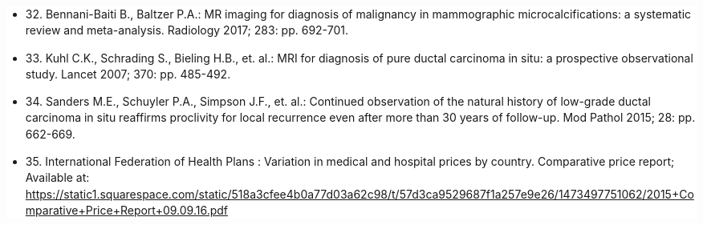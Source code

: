 - 32\. Bennani-Baiti B., Baltzer P.A.: MR imaging for diagnosis of malignancy in mammographic microcalcifications: a systematic review and meta-analysis. Radiology 2017; 283: pp. 692-701.


- 33\. Kuhl C.K., Schrading S., Bieling H.B., et. al.: MRI for diagnosis of pure ductal carcinoma in situ: a prospective observational study. Lancet 2007; 370: pp. 485-492.


- 34\. Sanders M.E., Schuyler P.A., Simpson J.F., et. al.: Continued observation of the natural history of low-grade ductal carcinoma in situ reaffirms proclivity for local recurrence even after more than 30 years of follow-up. Mod Pathol 2015; 28: pp. 662-669.


- 35\. International Federation of Health Plans : Variation in medical and hospital prices by country. Comparative price report; Available at: https://static1.squarespace.com/static/518a3cfee4b0a77d03a62c98/t/57d3ca9529687f1a257e9e26/1473497751062/2015+Comparative+Price+Report+09.09.16.pdf